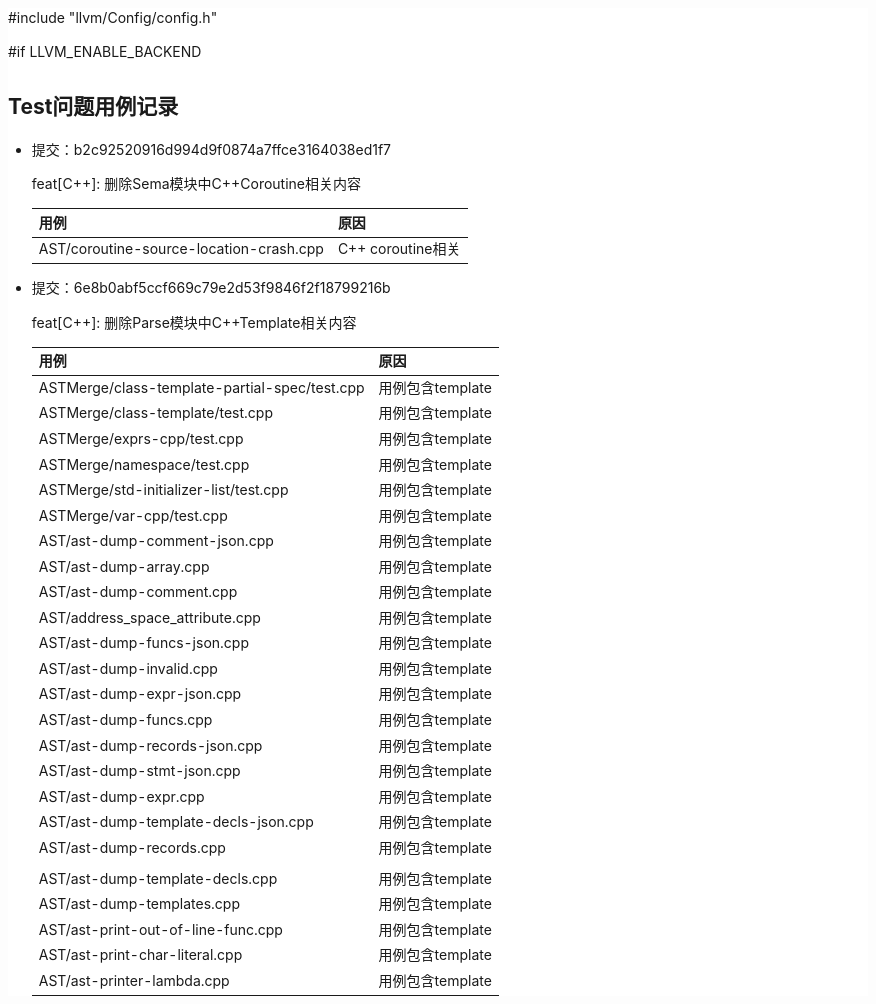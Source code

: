 #include "llvm/Config/config.h"





#if LLVM_ENABLE_BACKEND



## Test问题用例记录

- 提交：b2c92520916d994d9f0874a7ffce3164038ed1f7

  feat[C++]: 删除Sema模块中C++Coroutine相关内容

  | 用例                                    | 原因              |
  | --------------------------------------- | ----------------- |
  | AST/coroutine-source-location-crash.cpp | C++ coroutine相关 |

- 提交：6e8b0abf5ccf669c79e2d53f9846f2f18799216b

  feat[C++]: 删除Parse模块中C++Template相关内容

  | 用例                                          | 原因             |
  | --------------------------------------------- | ---------------- |
  | ASTMerge/class-template-partial-spec/test.cpp | 用例包含template |
  | ASTMerge/class-template/test.cpp              | 用例包含template |
  | ASTMerge/exprs-cpp/test.cpp                   | 用例包含template |
  | ASTMerge/namespace/test.cpp                   | 用例包含template |
  | ASTMerge/std-initializer-list/test.cpp        | 用例包含template |
  | ASTMerge/var-cpp/test.cpp                     | 用例包含template |
  | AST/ast-dump-comment-json.cpp                 | 用例包含template |
  | AST/ast-dump-array.cpp                        | 用例包含template |
  | AST/ast-dump-comment.cpp                      | 用例包含template |
  | AST/address_space_attribute.cpp               | 用例包含template |
  | AST/ast-dump-funcs-json.cpp                   | 用例包含template |
  | AST/ast-dump-invalid.cpp                      | 用例包含template |
  | AST/ast-dump-expr-json.cpp                    | 用例包含template |
  | AST/ast-dump-funcs.cpp                        | 用例包含template |
  | AST/ast-dump-records-json.cpp                 | 用例包含template |
  | AST/ast-dump-stmt-json.cpp                    | 用例包含template |
  | AST/ast-dump-expr.cpp                         | 用例包含template |
  | AST/ast-dump-template-decls-json.cpp          | 用例包含template |
  | AST/ast-dump-records.cpp                      | 用例包含template |
  |                                               |                  |
  | AST/ast-dump-template-decls.cpp               | 用例包含template |
  | AST/ast-dump-templates.cpp                    | 用例包含template |
  | AST/ast-print-out-of-line-func.cpp            | 用例包含template |
  | AST/ast-print-char-literal.cpp                | 用例包含template |
  | AST/ast-printer-lambda.cpp                    | 用例包含template |